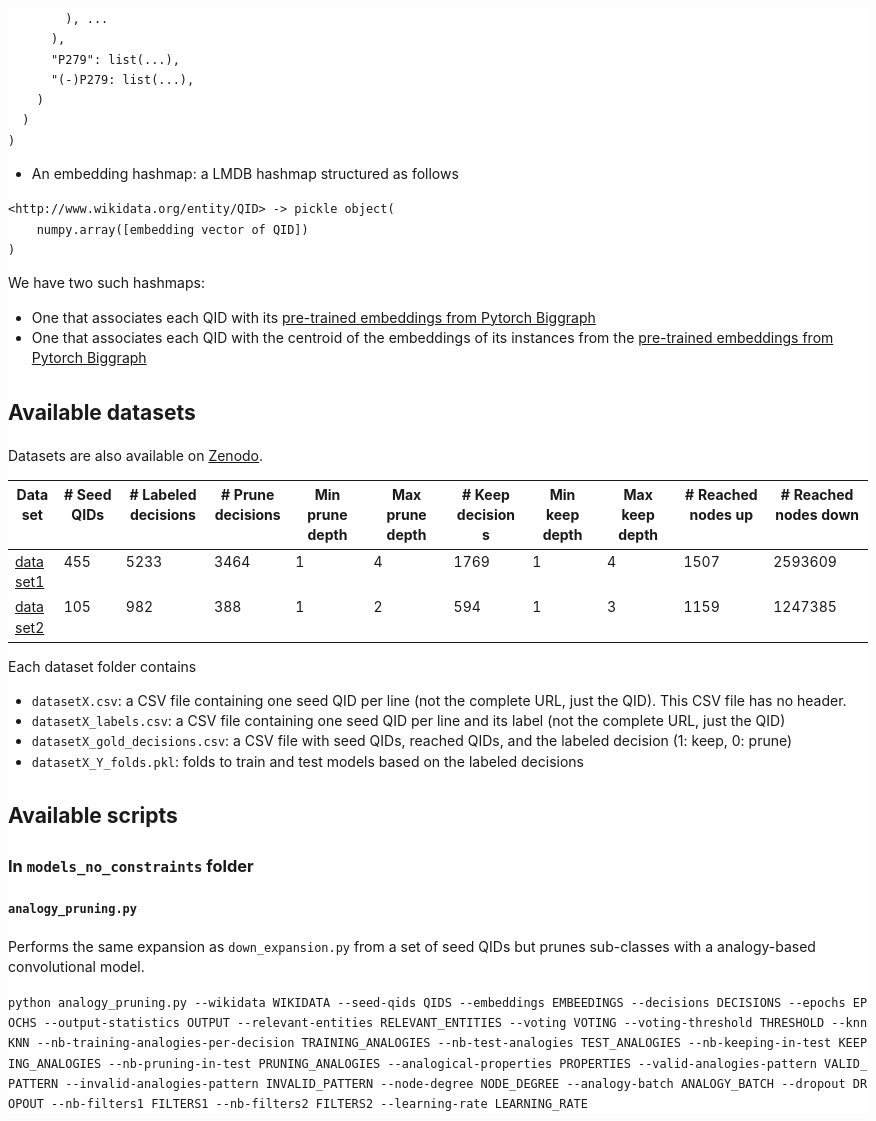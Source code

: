 ```
        ), ...
      ),
      "P279": list(...),
      "(-)P279: list(...),
    ) 
  )
)
```
* An embedding hashmap: a LMDB hashmap structured as follows
```
<http://www.wikidata.org/entity/QID> -> pickle object(
    numpy.array([embedding vector of QID])
)
```

We have two such hashmaps:
* One that associates each QID with its [pre-trained embeddings from Pytorch Biggraph](https://torchbiggraph.readthedocs.io/en/latest/pretrained_embeddings.html)
* One that associates each QID with the centroid of the embeddings of its instances from the [pre-trained embeddings from Pytorch Biggraph](https://torchbiggraph.readthedocs.io/en/latest/pretrained_embeddings.html) 

## Available datasets

Datasets are also available on [Zenodo](https://doi.org/10.5281/zenodo.8091584).

| Dataset                   | # Seed QIDs | # Labeled decisions | # Prune decisions | Min prune depth | Max prune depth | # Keep decisions | Min keep depth | Max keep depth | # Reached nodes up | # Reached nodes down |
|---------------------------|-------------|---------------------|-------------------|-----------------|-----------------|------------------|----------------|----------------|--------------------|----------------------|
| [dataset1](data/dataset1) | 455         | 5233                | 3464              | 1               | 4               | 1769             | 1              | 4              | 1507               | 2593609              |
| [dataset2](data/dataset2) | 105         | 982                 | 388               | 1               | 2               | 594              | 1              | 3              | 1159               | 1247385              |


Each dataset folder contains
* ``datasetX.csv``: a CSV file containing one seed QID per line (not the complete URL, just the QID). This CSV file has no header. 
* ``datasetX_labels.csv``: a CSV file containing one seed QID per line and its label (not the complete URL, just the QID)
* ``datasetX_gold_decisions.csv``: a CSV file with seed QIDs, reached QIDs, and the labeled decision (1: keep, 0: prune)
* ``datasetX_Y_folds.pkl``: folds to train and test models based on the labeled decisions

## Available scripts

### In ``models_no_constraints`` folder

#### ``analogy_pruning.py``

Performs the same expansion as ``down_expansion.py`` from a set of seed QIDs but prunes sub-classes with a analogy-based convolutional model.

```
python analogy_pruning.py --wikidata WIKIDATA --seed-qids QIDS --embeddings EMBEEDINGS --decisions DECISIONS --epochs EPOCHS --output-statistics OUTPUT --relevant-entities RELEVANT_ENTITIES --voting VOTING --voting-threshold THRESHOLD --knn KNN --nb-training-analogies-per-decision TRAINING_ANALOGIES --nb-test-analogies TEST_ANALOGIES --nb-keeping-in-test KEEPING_ANALOGIES --nb-pruning-in-test PRUNING_ANALOGIES --analogical-properties PROPERTIES --valid-analogies-pattern VALID_PATTERN --invalid-analogies-pattern INVALID_PATTERN --node-degree NODE_DEGREE --analogy-batch ANALOGY_BATCH --dropout DROPOUT --nb-filters1 FILTERS1 --nb-filters2 FILTERS2 --learning-rate LEARNING_RATE
```
